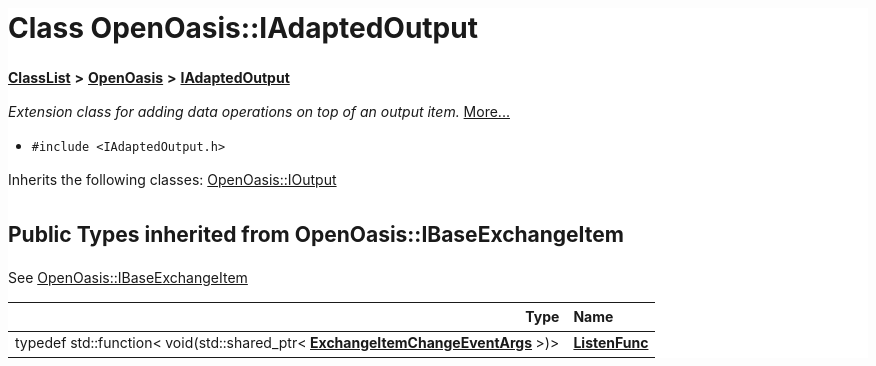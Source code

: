

# Class OpenOasis::IAdaptedOutput



[**ClassList**](annotated.md) **>** [**OpenOasis**](namespace_open_oasis.md) **>** [**IAdaptedOutput**](class_open_oasis_1_1_i_adapted_output.md)



_Extension class for adding data operations on top of an output item._ [More...](#detailed-description)

* `#include <IAdaptedOutput.h>`



Inherits the following classes: [OpenOasis::IOutput](class_open_oasis_1_1_i_output.md)


















## Public Types inherited from OpenOasis::IBaseExchangeItem

See [OpenOasis::IBaseExchangeItem](class_open_oasis_1_1_i_base_exchange_item.md)

| Type | Name |
| ---: | :--- |
| typedef std::function&lt; void(std::shared\_ptr&lt; [**ExchangeItemChangeEventArgs**](class_open_oasis_1_1_exchange_item_change_event_args.md) &gt;)&gt; | [**ListenFunc**](#typedef-listenfunc)  <br> |
































